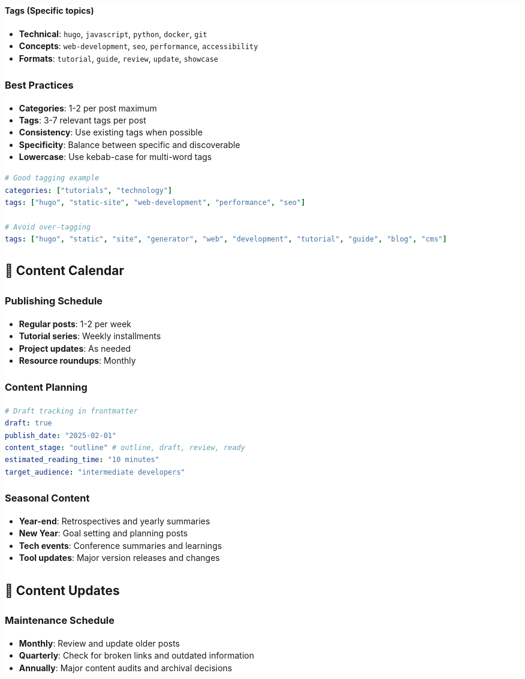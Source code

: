 #### **Tags** (Specific topics)
- **Technical**: `hugo`, `javascript`, `python`, `docker`, `git`
- **Concepts**: `web-development`, `seo`, `performance`, `accessibility`
- **Formats**: `tutorial`, `guide`, `review`, `update`, `showcase`

### **Best Practices**
- **Categories**: 1-2 per post maximum
- **Tags**: 3-7 relevant tags per post
- **Consistency**: Use existing tags when possible
- **Specificity**: Balance between specific and discoverable
- **Lowercase**: Use kebab-case for multi-word tags

```yaml
# Good tagging example
categories: ["tutorials", "technology"]
tags: ["hugo", "static-site", "web-development", "performance", "seo"]

# Avoid over-tagging
tags: ["hugo", "static", "site", "generator", "web", "development", "tutorial", "guide", "blog", "cms"]
```

## 📅 Content Calendar

### **Publishing Schedule**
- **Regular posts**: 1-2 per week
- **Tutorial series**: Weekly installments
- **Project updates**: As needed
- **Resource roundups**: Monthly

### **Content Planning**

```yaml
# Draft tracking in frontmatter
draft: true
publish_date: "2025-02-01"
content_stage: "outline" # outline, draft, review, ready
estimated_reading_time: "10 minutes"
target_audience: "intermediate developers"
```

### **Seasonal Content**
- **Year-end**: Retrospectives and yearly summaries
- **New Year**: Goal setting and planning posts
- **Tech events**: Conference summaries and learnings
- **Tool updates**: Major version releases and changes

## 🔄 Content Updates

### **Maintenance Schedule**
- **Monthly**: Review and update older posts
- **Quarterly**: Check for broken links and outdated information
- **Annually**: Major content audits and archival decisions


[1]: https://example.com
[hugo-docs]: https://gohugo.io/